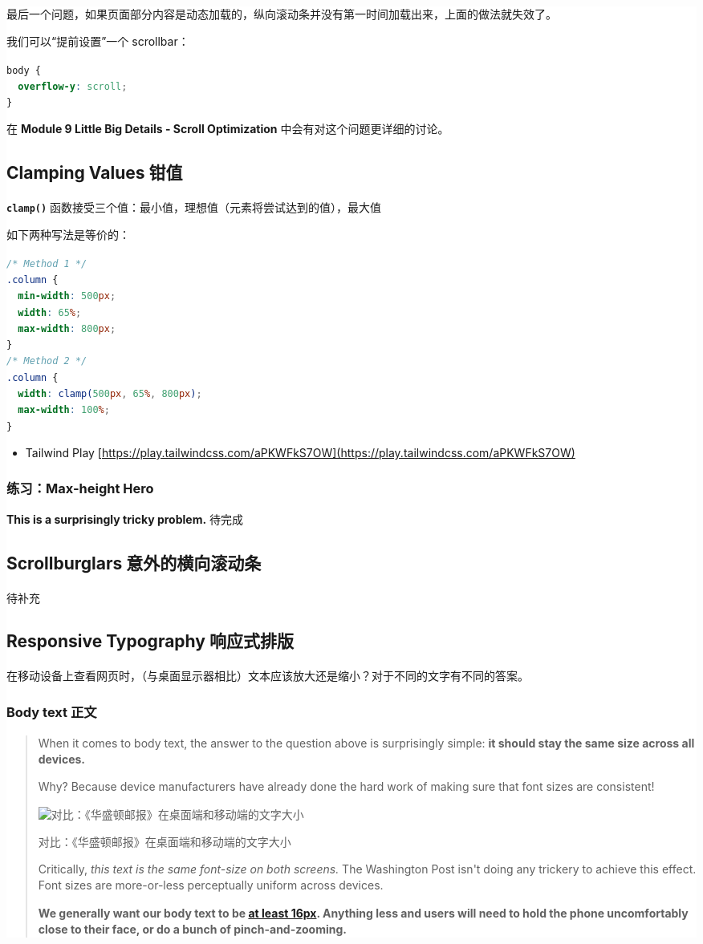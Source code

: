 最后一个问题，如果页面部分内容是动态加载的，纵向滚动条并没有第一时间加载出来，上面的做法就失效了。

我们可以“提前设置”一个 scrollbar：

```css
body {
  overflow-y: scroll;
}
```

在 **Module 9 Little Big Details - Scroll Optimization** 中会有对这个问题更详细的讨论。

## **Clamping Values 钳值**

**`clamp()`** 函数接受三个值：最小值，理想值（元素将尝试达到的值），最大值

如下两种写法是等价的：

```css
/* Method 1 */
.column {
  min-width: 500px;
  width: 65%;
  max-width: 800px;
}
/* Method 2 */
.column {
  width: clamp(500px, 65%, 800px);
  max-width: 100%;
}
```

- Tailwind Play
  [https://play.tailwindcss.com/aPKWFkS7OW](https://play.tailwindcss.com/aPKWFkS7OW)

### 练习：Max-height Hero

**This is a surprisingly tricky problem.** 待完成

## **Scrollburglars 意外的横向滚动条**

待补充

## **Responsive Typography 响应式排版**

在移动设备上查看网页时，（与桌面显示器相比）文本应该放大还是缩小？对于不同的文字有不同的答案。

### Body text 正文

> When it comes to body text, the answer to the question above is surprisingly simple: **it should stay the same size across all devices.**
>
> Why? Because device manufacturers have already done the hard work of making sure that font sizes are consistent!
>
> ![对比：《华盛顿邮报》在桌面端和移动端的文字大小](https://img.ayame.network/learn-css-for-js-developers-2/Untitled%2023.png)
>
> 对比：《华盛顿邮报》在桌面端和移动端的文字大小
>
> Critically, *this text is the same font-size on both screens.* The Washington Post isn't doing any trickery to achieve this effect. Font sizes are more-or-less perceptually uniform across devices.
>
> **We generally want our body text to be [at least 16px](https://www.smashingmagazine.com/2011/10/16-pixels-body-copy-anything-less-costly-mistake/). Anything less and users will need to hold the phone uncomfortably close to their face, or do a bunch of pinch-and-zooming.**
